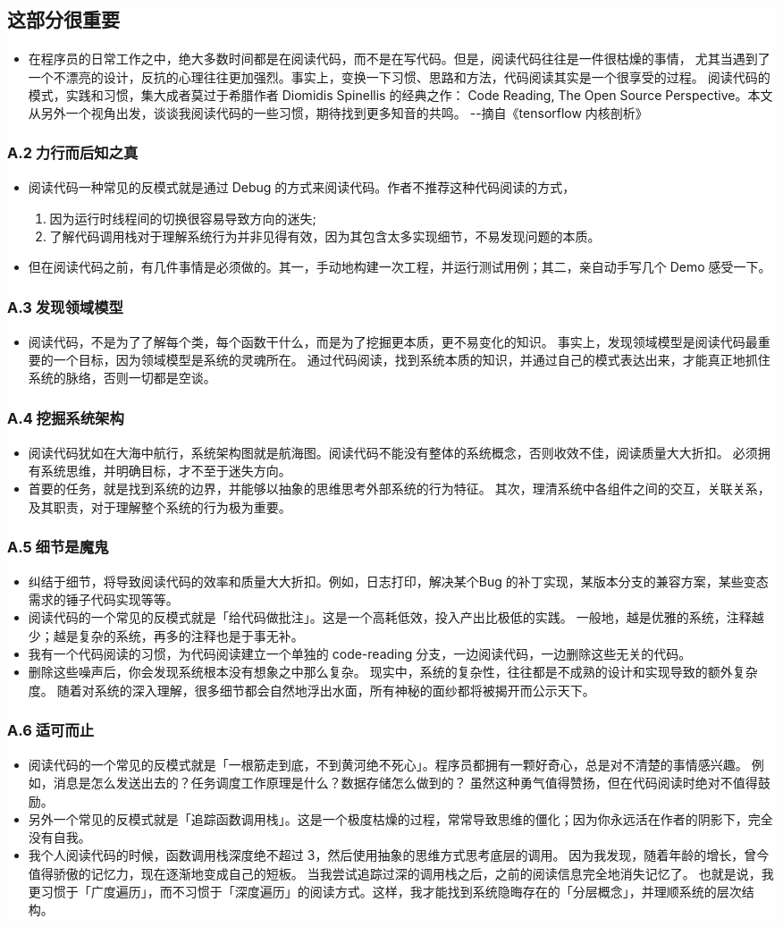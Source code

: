 ## 这部分很重要

* 在程序员的日常工作之中，绝大多数时间都是在阅读代码，而不是在写代码。但是，阅读代码往往是一件很枯燥的事情，
尤其当遇到了一个不漂亮的设计，反抗的心理往往更加强烈。事实上，变换一下习惯、思路和方法，代码阅读其实是一个很享受的过程。
阅读代码的模式，实践和习惯，集大成者莫过于希腊作者 Diomidis Spinellis 的经典之作：
 Code Reading, The Open Source Perspective。本文从另外一个视角出发，谈谈我阅读代码的一些习惯，期待找到更多知音的共鸣。
--摘自《tensorflow 内核剖析》


### A.2 力行而后知之真

* 阅读代码一种常见的反模式就是通过 Debug 的方式来阅读代码。作者不推荐这种代码阅读的方式，
    1. 因为运行时线程间的切换很容易导致方向的迷失;
    2. 了解代码调用栈对于理解系统行为并非见得有效，因为其包含太多实现细节，不易发现问题的本质。

* 但在阅读代码之前，有几件事情是必须做的。其一，手动地构建一次工程，并运行测试用例；其二，亲自动手写几个 Demo 感受一下。



### A.3 发现领域模型

* 阅读代码，不是为了了解每个类，每个函数干什么，而是为了挖掘更本质，更不易变化的知识。
事实上，发现领域模型是阅读代码最重要的一个目标，因为领域模型是系统的灵魂所在。
通过代码阅读，找到系统本质的知识，并通过自己的模式表达出来，才能真正地抓住系统的脉络，否则一切都是空谈。



### A.4 挖掘系统架构

* 阅读代码犹如在大海中航行，系统架构图就是航海图。阅读代码不能没有整体的系统概念，否则收效不佳，阅读质量大大折扣。
必须拥有系统思维，并明确目标，才不至于迷失方向。
* 首要的任务，就是找到系统的边界，并能够以抽象的思维思考外部系统的行为特征。
其次，理清系统中各组件之间的交互，关联关系，及其职责，对于理解整个系统的行为极为重要。



### A.5 细节是魔鬼

* 纠结于细节，将导致阅读代码的效率和质量大大折扣。例如，日志打印，解决某个Bug 的补丁实现，某版本分支的兼容方案，某些变态需求的锤子代码实现等等。
* 阅读代码的一个常见的反模式就是「给代码做批注」。这是一个高耗低效，投入产出比极低的实践。
一般地，越是优雅的系统，注释越少；越是复杂的系统，再多的注释也是于事无补。
* 我有一个代码阅读的习惯，为代码阅读建立一个单独的 code-reading 分支，一边阅读代码，一边删除这些无关的代码。
* 删除这些噪声后，你会发现系统根本没有想象之中那么复杂。
现实中，系统的复杂性，往往都是不成熟的设计和实现导致的额外复杂度。
随着对系统的深入理解，很多细节都会自然地浮出水面，所有神秘的面纱都将被揭开而公示天下。


### A.6 适可而止

* 阅读代码的一个常见的反模式就是「一根筋走到底，不到黄河绝不死心」。程序员都拥有一颗好奇心，总是对不清楚的事情感兴趣。
例如，消息是怎么发送出去的？任务调度工作原理是什么？数据存储怎么做到的？
虽然这种勇气值得赞扬，但在代码阅读时绝对不值得鼓励。
* 另外一个常见的反模式就是「追踪函数调用栈」。这是一个极度枯燥的过程，常常导致思维的僵化；因为你永远活在作者的阴影下，完全没有自我。
* 我个人阅读代码的时候，函数调用栈深度绝不超过 3，然后使用抽象的思维方式思考底层的调用。
因为我发现，随着年龄的增长，曾今值得骄傲的记忆力，现在逐渐地变成自己的短板。
当我尝试追踪过深的调用栈之后，之前的阅读信息完全地消失记忆了。
也就是说，我更习惯于「广度遍历」，而不习惯于「深度遍历」的阅读方式。这样，我才能找到系统隐晦存在的「分层概念」，并理顺系统的层次结构。
